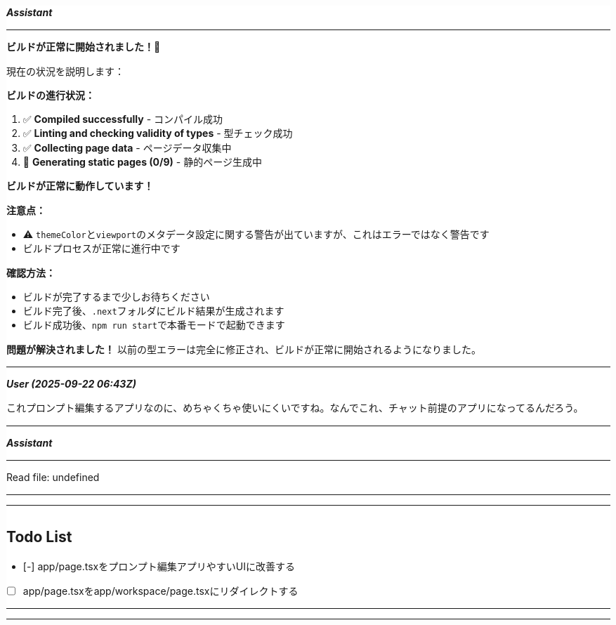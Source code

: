 
_**Assistant**_



---

**ビルドが正常に開始されました！🎉**

現在の状況を説明します：

**ビルドの進行状況：**
1. ✅ **Compiled successfully** - コンパイル成功
2. ✅ **Linting and checking validity of types** - 型チェック成功  
3. ✅ **Collecting page data** - ページデータ収集中
4. 🔄 **Generating static pages (0/9)** - 静的ページ生成中

**ビルドが正常に動作しています！**

**注意点：**
- ⚠️ `themeColor`と`viewport`のメタデータ設定に関する警告が出ていますが、これはエラーではなく警告です
- ビルドプロセスが正常に進行中です

**確認方法：**
- ビルドが完了するまで少しお待ちください
- ビルド完了後、`.next`フォルダにビルド結果が生成されます
- ビルド成功後、`npm run start`で本番モードで起動できます

**問題が解決されました！** 以前の型エラーは完全に修正され、ビルドが正常に開始されるようになりました。

---

_**User (2025-09-22 06:43Z)**_

これプロンプト編集するアプリなのに、めちゃくちゃ使いにくいですね。なんでこれ、チャット前提のアプリになってるんだろう。

---

_**Assistant**_



---

Read file: undefined

---



---

## Todo List

- [-] app/page.tsxをプロンプト編集アプリやすいUIに改善する
- [ ] app/page.tsxをapp/workspace/page.tsxにリダイレクトする

---



---
